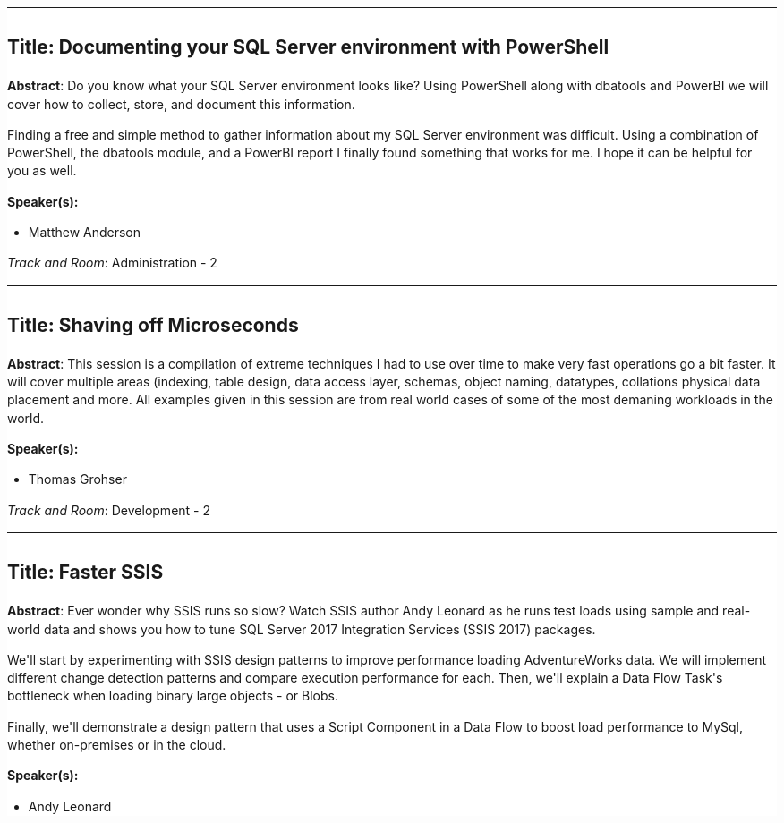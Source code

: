 ----------------------------------------------------------------------------------- 
 
 
## Title: Documenting your SQL Server environment with PowerShell
 
**Abstract**:
Do you know what your SQL Server environment looks like? Using PowerShell along with dbatools and PowerBI we will cover how to collect, store, and document this information.

Finding a free and simple method to gather information about my SQL Server environment was difficult. Using a combination of PowerShell, the dbatools module, and a PowerBI report I finally found something that works for me. I hope it can be helpful for you as well.
 
**Speaker(s):**
- Matthew Anderson
 
*Track and Room*: Administration - 2
 
----------------------------------------------------------------------------------- 
 
 
## Title: Shaving off Microseconds
 
**Abstract**:
This session is a compilation of extreme techniques I had to use over time to make very fast operations go a bit faster. It will cover multiple areas (indexing, table design, data access layer, schemas, object naming, datatypes, collations physical data placement and more. All examples given in this session are from real world cases of some of the most demaning workloads in the world.
 
**Speaker(s):**
- Thomas Grohser
 
*Track and Room*: Development - 2
 
----------------------------------------------------------------------------------- 
 
 
## Title: Faster SSIS
 
**Abstract**:
Ever wonder why SSIS runs so slow? Watch SSIS author Andy Leonard as he runs test loads using sample and real-world data and shows you how to tune SQL Server 2017 Integration Services (SSIS 2017) packages.

We'll start by experimenting with SSIS design patterns to improve performance loading AdventureWorks data. We will implement different change detection patterns and compare execution performance for each. Then, we'll explain a Data Flow Task's bottleneck when loading binary large objects - or Blobs. 

Finally, we'll demonstrate a design pattern that uses a Script Component in a Data Flow to boost load performance to MySql, whether on-premises or in the cloud.
 
**Speaker(s):**
- Andy Leonard
 
